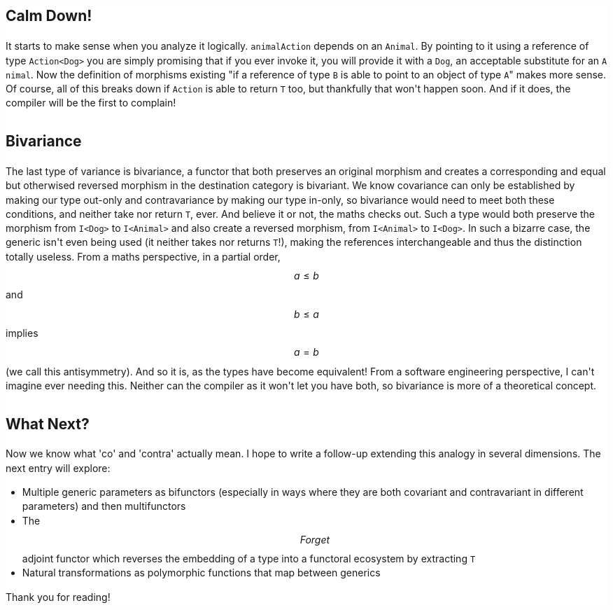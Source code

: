 ## Calm Down!

It starts to make sense when you analyze it logically. `animalAction` depends on an `Animal`. By pointing to it using a reference of type `Action<Dog>` you are simply promising that if you ever invoke it, you will provide it with a `Dog`, an acceptable substitute for an `Animal`. Now the definition of morphisms existing "if a reference of type `B` is able to point to an object of type `A`" makes more sense. Of course, all of this breaks down if `Action` is able to return `T` too, but thankfully that won't happen soon. And if it does, the compiler will be the first to complain!

## Bivariance

The last type of variance is bivariance, a functor that both preserves an original morphism and creates a corresponding and equal but otherwised reversed morphism in the destination category is bivariant. We know covariance can only be established by making our type out-only and contravariance by making our type in-only, so bivariance would need to meet both these conditions, and neither take nor return `T`, ever. And believe it or not, the maths checks out. Such a type would both preserve the morphism from `I<Dog>` to `I<Animal>` and also create a reversed morphism, from `I<Animal>` to `I<Dog>`. In such a bizarre case, the generic isn't even being used (it neither takes nor returns `T`!), making the references interchangeable and thus the distinction totally useless. From a maths perspective, in a partial order, $$a \le b$$ and $$b \le a$$ implies $$a = b$$ (we call this antisymmetry). And so it is, as the types have become equivalent! From a software engineering perspective, I can't imagine ever needing this. Neither can the compiler as it won't let you have both, so bivariance is more of a theoretical concept.

## What Next?

Now we know what 'co' and 'contra' actually mean. I hope to write a follow-up extending this analogy in several dimensions. The next entry will explore:
- Multiple generic parameters as bifunctors (especially in ways where they are both covariant and contravariant in different parameters) and then multifunctors
- The $$Forget$$ adjoint functor which reverses the embedding of a type into a functoral ecosystem by extracting `T`
- Natural transformations as polymorphic functions that map between generics

Thank you for reading!